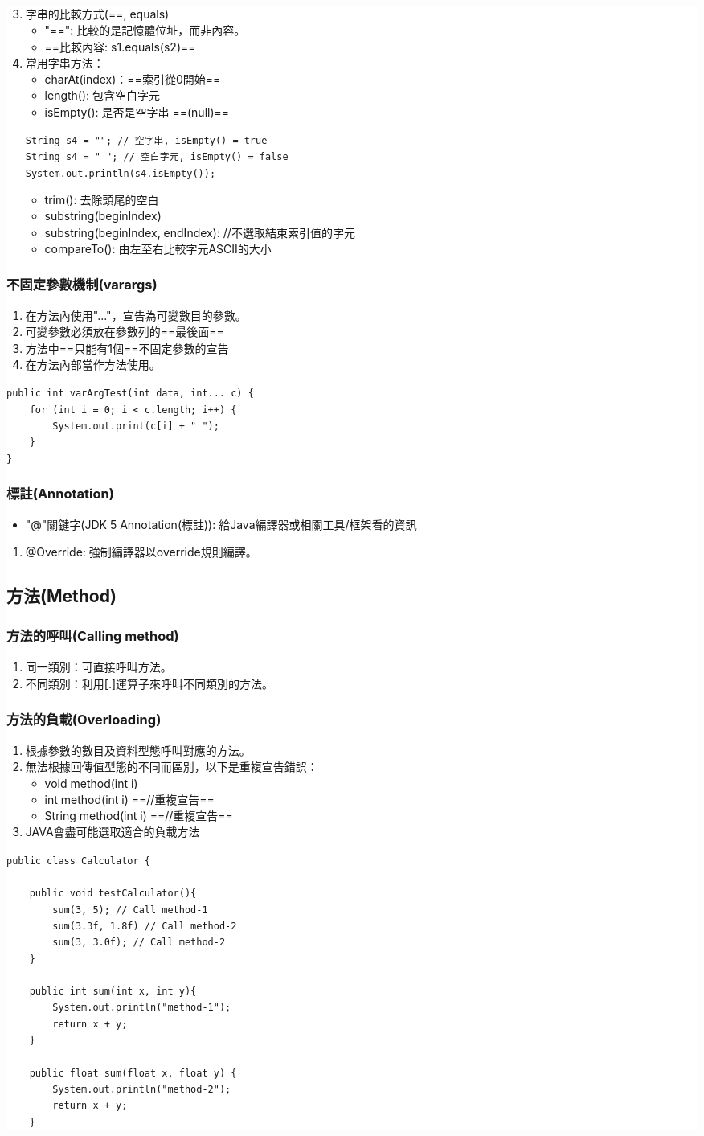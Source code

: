 3. 字串的比較方式(==, equals)
    - "==": 比較的是記憶體位址，而非內容。
    - ==比較內容: s1.equals(s2)==
4. 常用字串方法：
    - charAt(index)：==索引從0開始==
    - length(): 包含空白字元
    - isEmpty(): 是否是空字串 ==(null)==
    ```java=
    String s4 = ""; // 空字串, isEmpty() = true
    String s4 = " "; // 空白字元, isEmpty() = false
    System.out.println(s4.isEmpty());
    ```
    - trim(): 去除頭尾的空白
    - substring(beginIndex)
    - substring(beginIndex, endIndex): //不選取結束索引值的字元
    - compareTo(): 由左至右比較字元ASCII的大小
### 不固定參數機制(varargs)
1. 在方法內使用"..."，宣告為可變數目的參數。
2. 可變參數必須放在參數列的==最後面==
3. 方法中==只能有1個==不固定參數的宣告
4. 在方法內部當作方法使用。
```java=
public int varArgTest(int data, int... c) {
    for (int i = 0; i < c.length; i++) {
        System.out.print(c[i] + " ");
    }
}
```
### 標註(Annotation)
* "@"關鍵字(JDK 5 Annotation(標註)): 給Java編譯器或相關工具/框架看的資訊
1. @Override: 強制編譯器以override規則編譯。
## 方法(Method)
### 方法的呼叫(Calling method)
1. 同一類別：可直接呼叫方法。
2. 不同類別：利用[.]運算子來呼叫不同類別的方法。

### 方法的負載(Overloading)
1. 根據參數的數目及資料型態呼叫對應的方法。
2. 無法根據回傳值型態的不同而區別，以下是重複宣告錯誤：
    - void method(int i) 
    - int method(int i) ==//重複宣告==
    - String method(int i) ==//重複宣告==
3. JAVA會盡可能選取適合的負載方法
```java=
public class Calculator {
	
    public void testCalculator(){
        sum(3, 5); // Call method-1
        sum(3.3f, 1.8f) // Call method-2
        sum(3, 3.0f); // Call method-2
    }
    
    public int sum(int x, int y){
        System.out.println("method-1");
        return x + y;
    }
	  
    public float sum(float x, float y) {
        System.out.println("method-2");
        return x + y;
    }
```